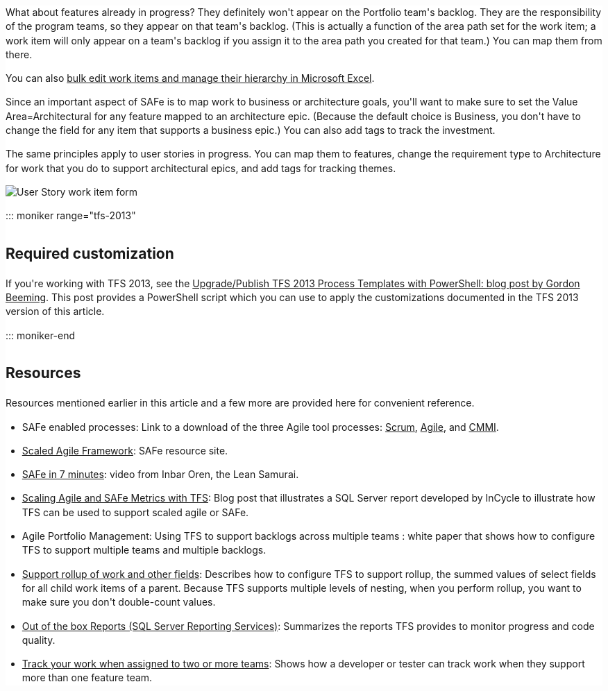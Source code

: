 What about features already in progress? They definitely won't appear on the Portfolio team's backlog. They are the responsibility of the program teams, so they appear on that team's backlog. (This is actually a function of the area path set for the work item; a work item will only appear on a team's backlog if you assign it to the area path you created for that team.) You can map them from there.

You can also [bulk edit work items and manage their hierarchy in Microsoft Excel](../backlogs/office/bulk-add-modify-work-items-excel.md).

Since an important aspect of SAFe is to map work to business or architecture goals, you'll want to make sure to set the Value Area=Architectural for any feature mapped to an architecture epic. (Because the default choice is Business, you don't have to change the field for any item that supports a business epic.) You can also add tags to track the investment.

The same principles apply to user stories in progress. You can map them to features, change the requirement type to Architecture for work that you do to support architectural epics, and add tags for tracking themes.

![User Story work item form](media/safe-user-story-new-form.png)

::: moniker range="tfs-2013"

## Required customization

If you're working with TFS 2013, see the [Upgrade/Publish TFS 2013 Process Templates with PowerShell: blog post by Gordon Beeming](http://31og.com/post/upgradepublish-tfs-2013-process-templates-with-powershell). This post provides a PowerShell script which you can use to apply the customizations documented in the TFS 2013 version of this article.

::: moniker-end

## Resources

Resources mentioned earlier in this article and a few more are provided here for convenient reference.

- SAFe enabled processes: Link to a download of the three Agile tool processes: [Scrum](../work-items/guidance/scrum-process.md), [Agile](../work-items/guidance/agile-process.md), and [CMMI](../work-items/guidance/cmmi-process.md).

- [Scaled Agile Framework](https://scaledagileframework.com/): SAFe resource site.
- [SAFe in 7 minutes](https://www.youtube.com/watch?feature=player_embedded&v=RXzurBazN-I): video from Inbar Oren, the Lean Samurai.
- [Scaling Agile and SAFe Metrics with TFS](https://www.incyclesoftware.com/2014/08/scaling-agile-and-safe-metrics-with-tfs/): Blog post that illustrates a SQL Server report developed by InCycle to illustrate how TFS can be used to support scaled agile or SAFe.
- Agile Portfolio Management: Using TFS to support backlogs across multiple teams : white paper that shows how to configure TFS to support multiple teams and multiple backlogs.
- [Support rollup of work and other fields](../../reference/xml/support-rollup-of-work-and-other-fields.md): Describes how to configure TFS to support rollup, the summed values of select fields for all child work items of a parent. Because TFS supports multiple levels of nesting, when you perform rollup, you want to make sure you don't double-count values.
- [Out of the box Reports (SQL Server Reporting Services)](../../report/sql-reports/reporting-services-reports.md): Summarizes the reports TFS provides to monitor progress and code quality.
- [Track your work when assigned to two or more teams](../sprints/set-capacity.md#track-capacity-per-team): Shows how a developer or tester can track work when they support more than one feature team.
